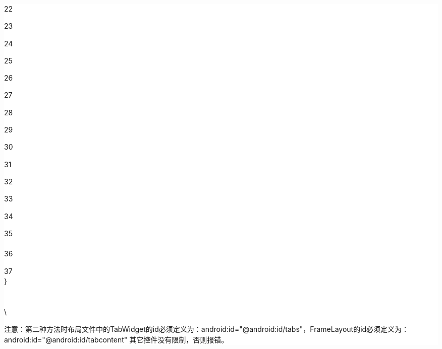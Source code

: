 22

23

24

25

26

27

28

29

30

31

32

33

34

35\
 \
 36

37\
 }\
 \
 \
 \

注意：第二种方法时布局文件中的TabWidget的id必须定义为：android:id="@android:id/tabs"，FrameLayout的id必须定义为：android:id="@android:id/tabcontent"
其它控件没有限制，否则报错。
